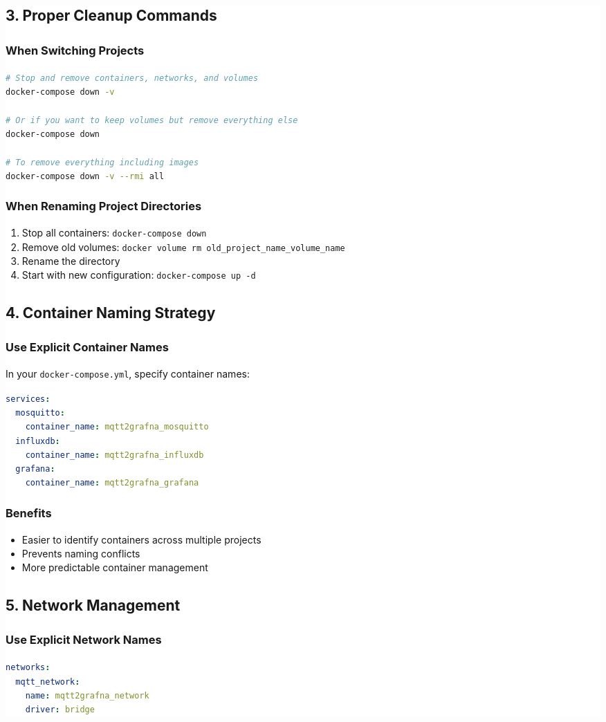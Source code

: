 ## 3. Proper Cleanup Commands

### When Switching Projects

```bash
# Stop and remove containers, networks, and volumes
docker-compose down -v

# Or if you want to keep volumes but remove everything else
docker-compose down

# To remove everything including images
docker-compose down -v --rmi all
```

### When Renaming Project Directories

1. Stop all containers: `docker-compose down`
2. Remove old volumes: `docker volume rm old_project_name_volume_name`
3. Rename the directory
4. Start with new configuration: `docker-compose up -d`

## 4. Container Naming Strategy

### Use Explicit Container Names

In your `docker-compose.yml`, specify container names:

```yaml
services:
  mosquitto:
    container_name: mqtt2grafna_mosquitto
  influxdb:
    container_name: mqtt2grafna_influxdb
  grafana:
    container_name: mqtt2grafna_grafana
```

### Benefits

- Easier to identify containers across multiple projects
- Prevents naming conflicts
- More predictable container management

## 5. Network Management

### Use Explicit Network Names

```yaml
networks:
  mqtt_network:
    name: mqtt2grafna_network
    driver: bridge
```
